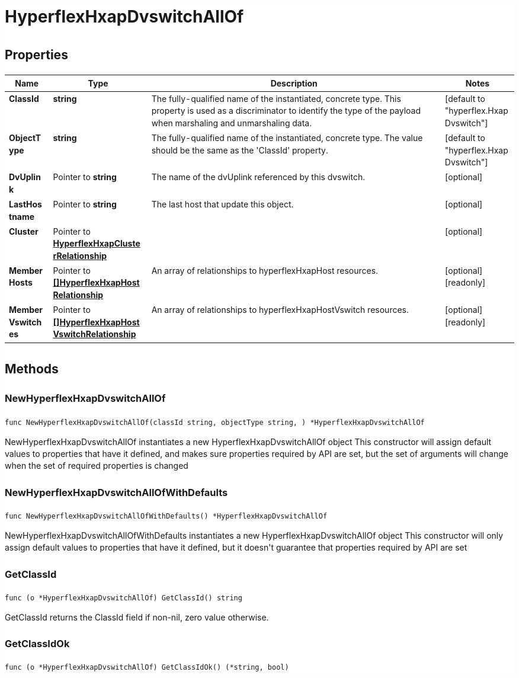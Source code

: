 # HyperflexHxapDvswitchAllOf

## Properties

Name | Type | Description | Notes
------------ | ------------- | ------------- | -------------
**ClassId** | **string** | The fully-qualified name of the instantiated, concrete type. This property is used as a discriminator to identify the type of the payload when marshaling and unmarshaling data. | [default to "hyperflex.HxapDvswitch"]
**ObjectType** | **string** | The fully-qualified name of the instantiated, concrete type. The value should be the same as the &#39;ClassId&#39; property. | [default to "hyperflex.HxapDvswitch"]
**DvUplink** | Pointer to **string** | The name of the dvUplink referenced by this dvswitch. | [optional] 
**LastHostname** | Pointer to **string** | The last host that update this object. | [optional] 
**Cluster** | Pointer to [**HyperflexHxapClusterRelationship**](HyperflexHxapClusterRelationship.md) |  | [optional] 
**MemberHosts** | Pointer to [**[]HyperflexHxapHostRelationship**](HyperflexHxapHostRelationship.md) | An array of relationships to hyperflexHxapHost resources. | [optional] [readonly] 
**MemberVswitches** | Pointer to [**[]HyperflexHxapHostVswitchRelationship**](HyperflexHxapHostVswitchRelationship.md) | An array of relationships to hyperflexHxapHostVswitch resources. | [optional] [readonly] 

## Methods

### NewHyperflexHxapDvswitchAllOf

`func NewHyperflexHxapDvswitchAllOf(classId string, objectType string, ) *HyperflexHxapDvswitchAllOf`

NewHyperflexHxapDvswitchAllOf instantiates a new HyperflexHxapDvswitchAllOf object
This constructor will assign default values to properties that have it defined,
and makes sure properties required by API are set, but the set of arguments
will change when the set of required properties is changed

### NewHyperflexHxapDvswitchAllOfWithDefaults

`func NewHyperflexHxapDvswitchAllOfWithDefaults() *HyperflexHxapDvswitchAllOf`

NewHyperflexHxapDvswitchAllOfWithDefaults instantiates a new HyperflexHxapDvswitchAllOf object
This constructor will only assign default values to properties that have it defined,
but it doesn't guarantee that properties required by API are set

### GetClassId

`func (o *HyperflexHxapDvswitchAllOf) GetClassId() string`

GetClassId returns the ClassId field if non-nil, zero value otherwise.

### GetClassIdOk

`func (o *HyperflexHxapDvswitchAllOf) GetClassIdOk() (*string, bool)`
